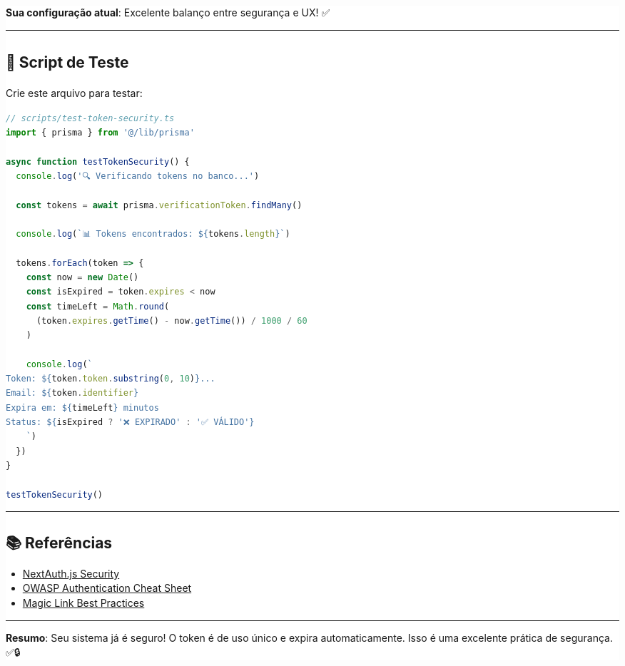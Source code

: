 **Sua configuração atual**: Excelente balanço entre segurança e UX! ✅

---

## 🧪 Script de Teste

Crie este arquivo para testar:

```typescript
// scripts/test-token-security.ts
import { prisma } from '@/lib/prisma'

async function testTokenSecurity() {
  console.log('🔍 Verificando tokens no banco...')

  const tokens = await prisma.verificationToken.findMany()

  console.log(`📊 Tokens encontrados: ${tokens.length}`)

  tokens.forEach(token => {
    const now = new Date()
    const isExpired = token.expires < now
    const timeLeft = Math.round(
      (token.expires.getTime() - now.getTime()) / 1000 / 60
    )

    console.log(`
Token: ${token.token.substring(0, 10)}...
Email: ${token.identifier}
Expira em: ${timeLeft} minutos
Status: ${isExpired ? '❌ EXPIRADO' : '✅ VÁLIDO'}
    `)
  })
}

testTokenSecurity()
```

---

## 📚 Referências

- [NextAuth.js Security](https://next-auth.js.org/security)
- [OWASP Authentication Cheat Sheet](https://cheatsheetseries.owasp.org/cheatsheets/Authentication_Cheat_Sheet.html)
- [Magic Link Best Practices](https://www.ory.sh/magic-link-authentication/)

---

**Resumo**: Seu sistema já é seguro! O token é de uso único e expira automaticamente. Isso é uma excelente prática de segurança. ✅🔒
